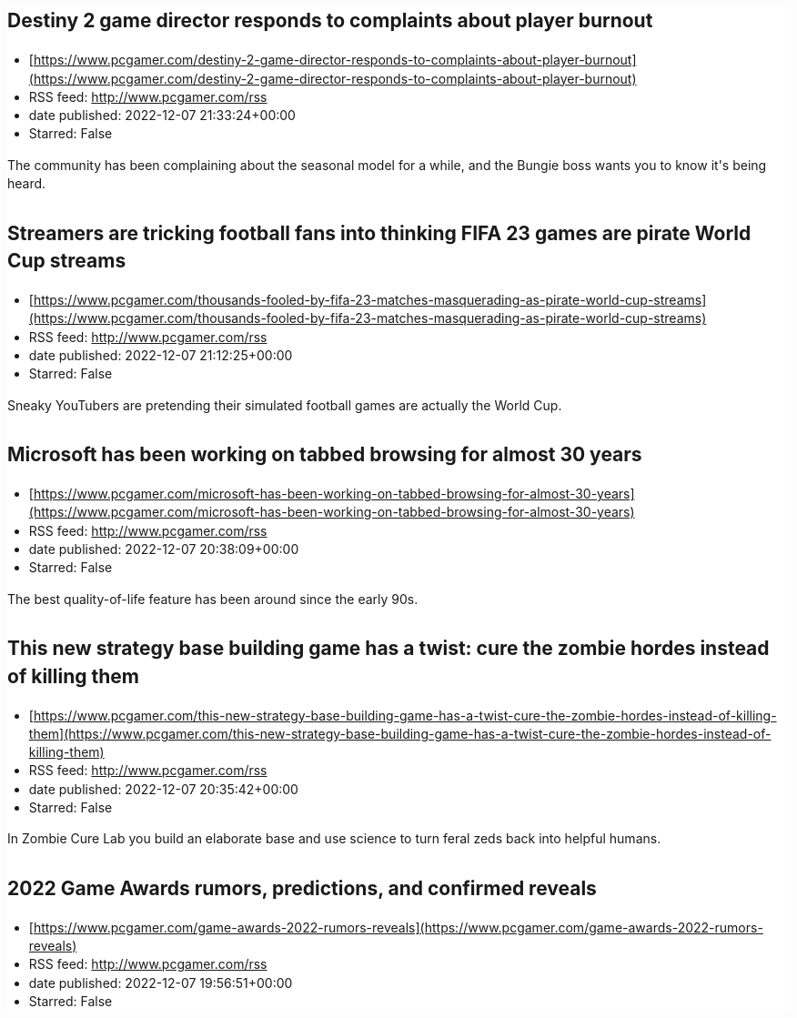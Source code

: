 ## Destiny 2 game director responds to complaints about player burnout
 - [https://www.pcgamer.com/destiny-2-game-director-responds-to-complaints-about-player-burnout](https://www.pcgamer.com/destiny-2-game-director-responds-to-complaints-about-player-burnout)
 - RSS feed: http://www.pcgamer.com/rss
 - date published: 2022-12-07 21:33:24+00:00
 - Starred: False

The community has been complaining about the seasonal model for a while, and the Bungie boss wants you to know it's being heard.

## Streamers are tricking football fans into thinking FIFA 23 games are pirate World Cup streams
 - [https://www.pcgamer.com/thousands-fooled-by-fifa-23-matches-masquerading-as-pirate-world-cup-streams](https://www.pcgamer.com/thousands-fooled-by-fifa-23-matches-masquerading-as-pirate-world-cup-streams)
 - RSS feed: http://www.pcgamer.com/rss
 - date published: 2022-12-07 21:12:25+00:00
 - Starred: False

Sneaky YouTubers are pretending their simulated football games are actually the World Cup.

## Microsoft has been working on tabbed browsing for almost 30 years
 - [https://www.pcgamer.com/microsoft-has-been-working-on-tabbed-browsing-for-almost-30-years](https://www.pcgamer.com/microsoft-has-been-working-on-tabbed-browsing-for-almost-30-years)
 - RSS feed: http://www.pcgamer.com/rss
 - date published: 2022-12-07 20:38:09+00:00
 - Starred: False

The best quality-of-life feature has been around since the early 90s.

## This new strategy base building game has a twist: cure the zombie hordes instead of killing them
 - [https://www.pcgamer.com/this-new-strategy-base-building-game-has-a-twist-cure-the-zombie-hordes-instead-of-killing-them](https://www.pcgamer.com/this-new-strategy-base-building-game-has-a-twist-cure-the-zombie-hordes-instead-of-killing-them)
 - RSS feed: http://www.pcgamer.com/rss
 - date published: 2022-12-07 20:35:42+00:00
 - Starred: False

In Zombie Cure Lab you build an elaborate base and use science to turn feral zeds back into helpful humans.

## 2022 Game Awards rumors, predictions, and confirmed reveals
 - [https://www.pcgamer.com/game-awards-2022-rumors-reveals](https://www.pcgamer.com/game-awards-2022-rumors-reveals)
 - RSS feed: http://www.pcgamer.com/rss
 - date published: 2022-12-07 19:56:51+00:00
 - Starred: False
